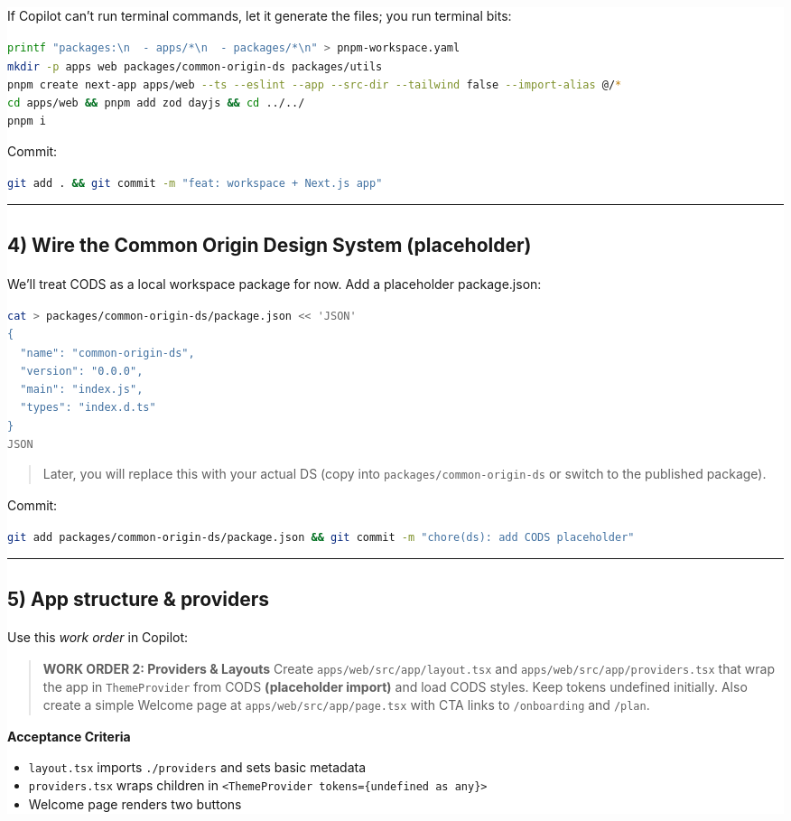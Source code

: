 If Copilot can’t run terminal commands, let it generate the files; you run terminal bits:

```bash
printf "packages:\n  - apps/*\n  - packages/*\n" > pnpm-workspace.yaml
mkdir -p apps web packages/common-origin-ds packages/utils
pnpm create next-app apps/web --ts --eslint --app --src-dir --tailwind false --import-alias @/*
cd apps/web && pnpm add zod dayjs && cd ../../
pnpm i
```

Commit:

```bash
git add . && git commit -m "feat: workspace + Next.js app"
```

---

## 4) Wire the Common Origin Design System (placeholder)

We’ll treat CODS as a local workspace package for now. Add a placeholder package.json:

```bash
cat > packages/common-origin-ds/package.json << 'JSON'
{
  "name": "common-origin-ds",
  "version": "0.0.0",
  "main": "index.js",
  "types": "index.d.ts"
}
JSON
```

> Later, you will replace this with your actual DS (copy into `packages/common-origin-ds` or switch to the published package).

Commit:

```bash
git add packages/common-origin-ds/package.json && git commit -m "chore(ds): add CODS placeholder"
```

---

## 5) App structure & providers

Use this *work order* in Copilot:

> **WORK ORDER 2: Providers & Layouts**
> Create `apps/web/src/app/layout.tsx` and `apps/web/src/app/providers.tsx` that wrap the app in `ThemeProvider` from CODS **(placeholder import)** and load CODS styles. Keep tokens undefined initially. Also create a simple Welcome page at `apps/web/src/app/page.tsx` with CTA links to `/onboarding` and `/plan`.

**Acceptance Criteria**

* `layout.tsx` imports `./providers` and sets basic metadata
* `providers.tsx` wraps children in `<ThemeProvider tokens={undefined as any}>`
* Welcome page renders two buttons
